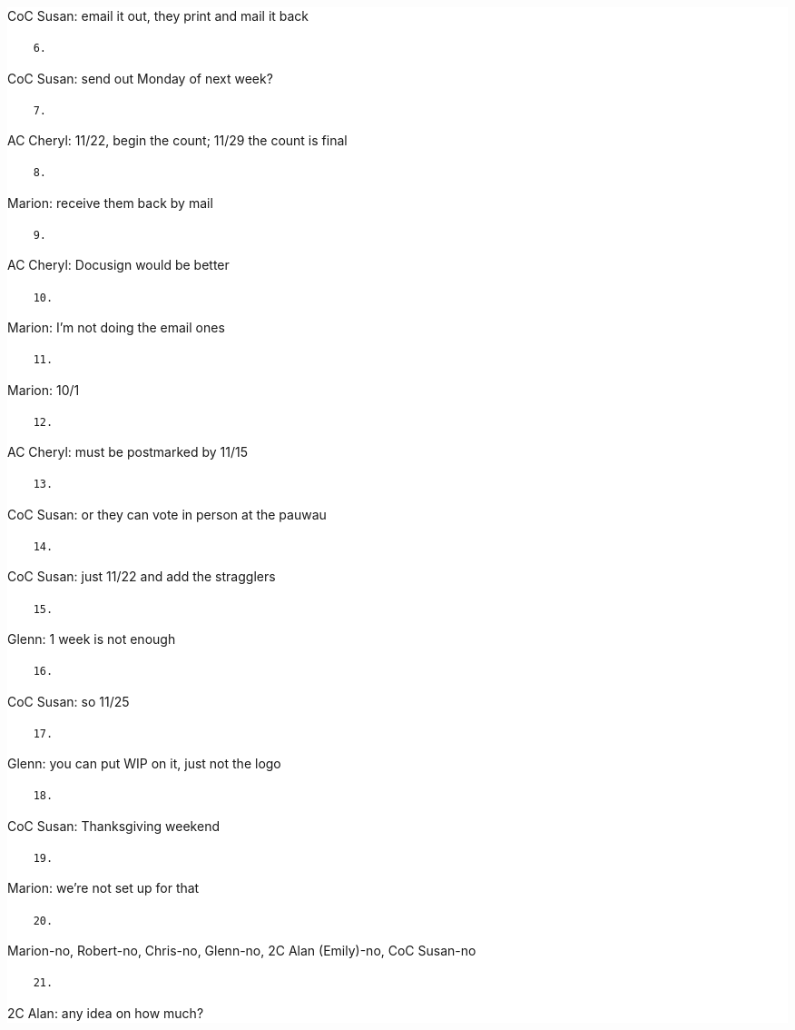 CoC Susan: email it out, they print and mail it back

        6.

CoC Susan: send out Monday of next week?

        7.

AC Cheryl: 11/22, begin the count; 11/29 the count is final

        8.

Marion: receive them back by mail

        9.

AC Cheryl: Docusign would be better

        10.

Marion: I’m not doing the email ones

        11.

Marion: 10/1

        12.

AC Cheryl: must be postmarked by 11/15

        13.

CoC Susan: or they can vote in person at the pauwau

        14.

CoC Susan: just 11/22 and add the stragglers

        15.

Glenn: 1 week is not enough

        16.

CoC Susan: so 11/25

        17.

Glenn: you can put WIP on it, just not the logo

        18.

CoC Susan: Thanksgiving weekend

        19.

Marion: we’re not set up for that

        20.

Marion-no, Robert-no, Chris-no, Glenn-no, 2C Alan (Emily)-no, CoC Susan-no

        21.

2C Alan: any idea on how much?
